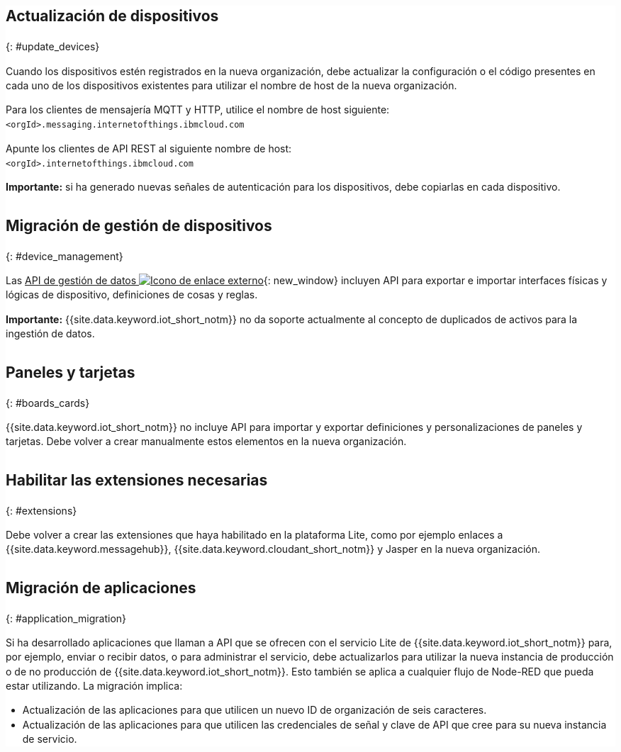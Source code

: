 
## Actualización de dispositivos
{: #update_devices}

Cuando los dispositivos estén registrados en la nueva organización, debe actualizar la configuración o el código presentes en cada uno de los dispositivos existentes para utilizar el nombre de host de la nueva organización.

Para los clientes de mensajería MQTT y HTTP, utilice el nombre de host siguiente:  
`<orgId>.messaging.internetofthings.ibmcloud.com`

Apunte los clientes de API REST al siguiente nombre de host:  
`<orgId>.internetofthings.ibmcloud.com`

**Importante:** si ha generado nuevas señales de autenticación para los dispositivos, debe copiarlas en cada dispositivo.


## Migración de gestión de dispositivos
{: #device_management}

Las [API de gestión de datos ![Icono de enlace externo](../../icons/launch-glyph.svg "Icono de enlace externo")](https://docs.internetofthings.ibmcloud.com/apis/swagger/v0002/state-mgmt.html){: new_window} incluyen API para exportar e importar interfaces físicas y lógicas de dispositivo, definiciones de cosas y reglas.

**Importante:** {{site.data.keyword.iot_short_notm}} no da soporte actualmente al concepto de duplicados de activos para la ingestión de datos.

## Paneles y tarjetas
{: #boards_cards}

{{site.data.keyword.iot_short_notm}} no incluye API para importar y exportar definiciones y personalizaciones de paneles y tarjetas. Debe volver a crear manualmente estos elementos en la nueva organización.

## Habilitar las extensiones necesarias
{: #extensions}

Debe volver a crear las extensiones que haya habilitado en la plataforma Lite, como por ejemplo enlaces a {{site.data.keyword.messagehub}}, {{site.data.keyword.cloudant_short_notm}} y Jasper en la nueva organización.

## Migración de aplicaciones
{: #application_migration}

Si ha desarrollado aplicaciones que llaman a API que se ofrecen con el servicio Lite de {{site.data.keyword.iot_short_notm}} para, por ejemplo, enviar o recibir datos, o para administrar el servicio, debe actualizarlos para utilizar la nueva instancia de producción o de no producción de {{site.data.keyword.iot_short_notm}}. Esto también se aplica a cualquier flujo de Node-RED que pueda estar utilizando.
La migración implica:
- Actualización de las aplicaciones para que utilicen un nuevo ID de organización de seis caracteres.
- Actualización de las aplicaciones para que utilicen las credenciales de señal y clave de API que cree para su nueva instancia de servicio.
